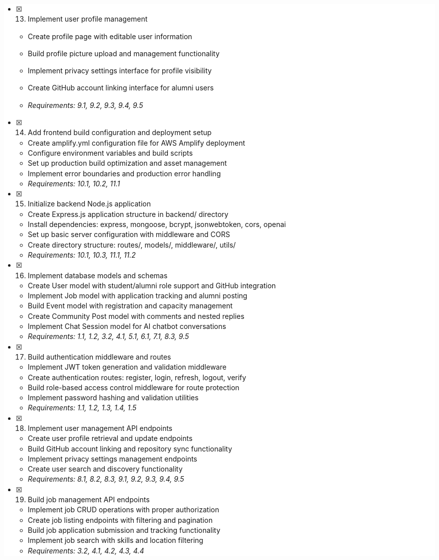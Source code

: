 - [x] 13. Implement user profile management

  - Create profile page with editable user information
  - Build profile picture upload and management functionality
  - Implement privacy settings interface for profile visibility

  - Create GitHub account linking interface for alumni users
  - _Requirements: 9.1, 9.2, 9.3, 9.4, 9.5_

- [x] 14. Add frontend build configuration and deployment setup



  - Create amplify.yml configuration file for AWS Amplify deployment
  - Configure environment variables and build scripts
  - Set up production build optimization and asset management
  - Implement error boundaries and production error handling
  - _Requirements: 10.1, 10.2, 11.1_

- [x] 15. Initialize backend Node.js application

  - Create Express.js application structure in backend/ directory
  - Install dependencies: express, mongoose, bcrypt, jsonwebtoken, cors, openai
  - Set up basic server configuration with middleware and CORS
  - Create directory structure: routes/, models/, middleware/, utils/
  - _Requirements: 10.1, 10.3, 11.1, 11.2_

- [x] 16. Implement database models and schemas


  - Create User model with student/alumni role support and GitHub integration
  - Implement Job model with application tracking and alumni posting
  - Build Event model with registration and capacity management
  - Create Community Post model with comments and nested replies
  - Implement Chat Session model for AI chatbot conversations
  - _Requirements: 1.1, 1.2, 3.2, 4.1, 5.1, 6.1, 7.1, 8.3, 9.5_

- [x] 17. Build authentication middleware and routes


  - Implement JWT token generation and validation middleware
  - Create authentication routes: register, login, refresh, logout, verify
  - Build role-based access control middleware for route protection
  - Implement password hashing and validation utilities
  - _Requirements: 1.1, 1.2, 1.3, 1.4, 1.5_

- [x] 18. Implement user management API endpoints


  - Create user profile retrieval and update endpoints
  - Build GitHub account linking and repository sync functionality
  - Implement privacy settings management endpoints
  - Create user search and discovery functionality
  - _Requirements: 8.1, 8.2, 8.3, 9.1, 9.2, 9.3, 9.4, 9.5_

- [x] 19. Build job management API endpoints


  - Implement job CRUD operations with proper authorization
  - Create job listing endpoints with filtering and pagination
  - Build job application submission and tracking functionality
  - Implement job search with skills and location filtering
  - _Requirements: 3.2, 4.1, 4.2, 4.3, 4.4_
